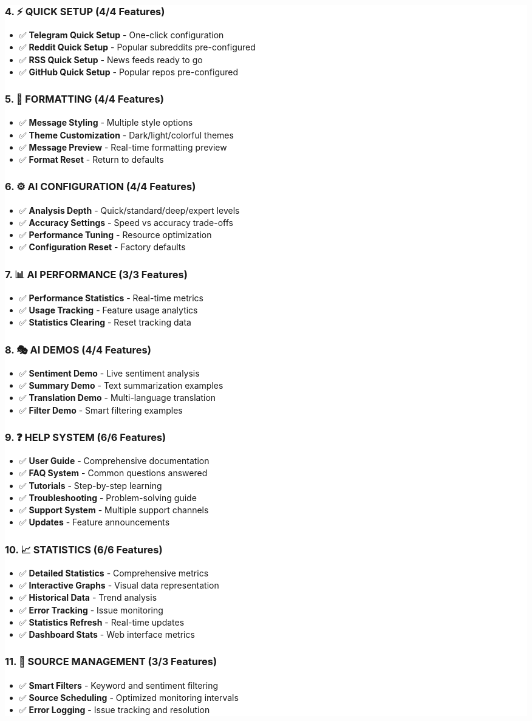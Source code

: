 ### **4. ⚡ QUICK SETUP (4/4 Features)**
- ✅ **Telegram Quick Setup** - One-click configuration
- ✅ **Reddit Quick Setup** - Popular subreddits pre-configured
- ✅ **RSS Quick Setup** - News feeds ready to go
- ✅ **GitHub Quick Setup** - Popular repos pre-configured

### **5. 📝 FORMATTING (4/4 Features)**
- ✅ **Message Styling** - Multiple style options
- ✅ **Theme Customization** - Dark/light/colorful themes
- ✅ **Message Preview** - Real-time formatting preview
- ✅ **Format Reset** - Return to defaults

### **6. ⚙️ AI CONFIGURATION (4/4 Features)**
- ✅ **Analysis Depth** - Quick/standard/deep/expert levels
- ✅ **Accuracy Settings** - Speed vs accuracy trade-offs
- ✅ **Performance Tuning** - Resource optimization
- ✅ **Configuration Reset** - Factory defaults

### **7. 📊 AI PERFORMANCE (3/3 Features)**
- ✅ **Performance Statistics** - Real-time metrics
- ✅ **Usage Tracking** - Feature usage analytics
- ✅ **Statistics Clearing** - Reset tracking data

### **8. 🎭 AI DEMOS (4/4 Features)**
- ✅ **Sentiment Demo** - Live sentiment analysis
- ✅ **Summary Demo** - Text summarization examples
- ✅ **Translation Demo** - Multi-language translation
- ✅ **Filter Demo** - Smart filtering examples

### **9. ❓ HELP SYSTEM (6/6 Features)**
- ✅ **User Guide** - Comprehensive documentation
- ✅ **FAQ System** - Common questions answered
- ✅ **Tutorials** - Step-by-step learning
- ✅ **Troubleshooting** - Problem-solving guide
- ✅ **Support System** - Multiple support channels
- ✅ **Updates** - Feature announcements

### **10. 📈 STATISTICS (6/6 Features)**
- ✅ **Detailed Statistics** - Comprehensive metrics
- ✅ **Interactive Graphs** - Visual data representation
- ✅ **Historical Data** - Trend analysis
- ✅ **Error Tracking** - Issue monitoring
- ✅ **Statistics Refresh** - Real-time updates
- ✅ **Dashboard Stats** - Web interface metrics

### **11. 🎯 SOURCE MANAGEMENT (3/3 Features)**
- ✅ **Smart Filters** - Keyword and sentiment filtering
- ✅ **Source Scheduling** - Optimized monitoring intervals
- ✅ **Error Logging** - Issue tracking and resolution
